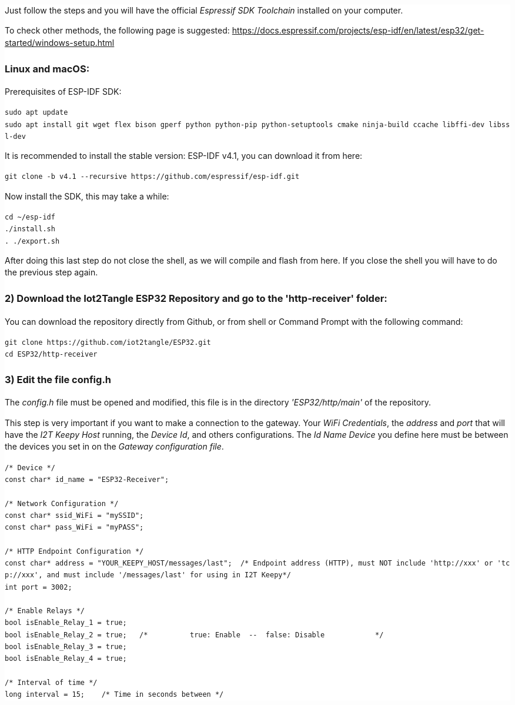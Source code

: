 Just follow the steps and you will have the official *Espressif SDK Toolchain* installed on your computer.

To check other methods, the following page is suggested: 
<https://docs.espressif.com/projects/esp-idf/en/latest/esp32/get-started/windows-setup.html>

### Linux and macOS:
Prerequisites of ESP-IDF SDK:
```
sudo apt update
sudo apt install git wget flex bison gperf python python-pip python-setuptools cmake ninja-build ccache libffi-dev libssl-dev
```
It is recommended to install the stable version: ESP-IDF v4.1, you can download it from here:
```
git clone -b v4.1 --recursive https://github.com/espressif/esp-idf.git
```
Now install the SDK, this may take a while:
```
cd ~/esp-idf
./install.sh
. ./export.sh
```
After doing this last step do not close the shell, as we will compile and flash from here. If you close the shell you will have to do the previous step again.

### 2) Download the Iot2Tangle ESP32 Repository and go to the 'http-receiver' folder:
You can download the repository directly from Github, or from shell or Command Prompt with the following command:
```
git clone https://github.com/iot2tangle/ESP32.git
cd ESP32/http-receiver
```
### 3) Edit the file config.h
The *config.h* file must be opened and modified, this file is in the directory *'ESP32/http/main'* of the repository.

This step is very important if you want to make a connection to the gateway. Your *WiFi Credentials*, the *address* and *port* that will have the *I2T Keepy Host* running, the *Device Id*, and others configurations. The *Id Name Device* you define here must be between the devices you set in on the *Gateway configuration file*. 
```
/* Device */
const char* id_name = "ESP32-Receiver";

/* Network Configuration */
const char* ssid_WiFi = "mySSID";
const char* pass_WiFi = "myPASS";

/* HTTP Endpoint Configuration */
const char* address = "YOUR_KEEPY_HOST/messages/last";  /* Endpoint address (HTTP), must NOT include 'http://xxx' or 'tcp://xxx', and must include '/messages/last' for using in I2T Keepy*/
int port = 3002;

/* Enable Relays */
bool isEnable_Relay_1 = true;
bool isEnable_Relay_2 = true;	/*			true: Enable  --  false: Disable			*/
bool isEnable_Relay_3 = true;
bool isEnable_Relay_4 = true;

/* Interval of time */
long interval = 15;    /* Time in seconds between */
```